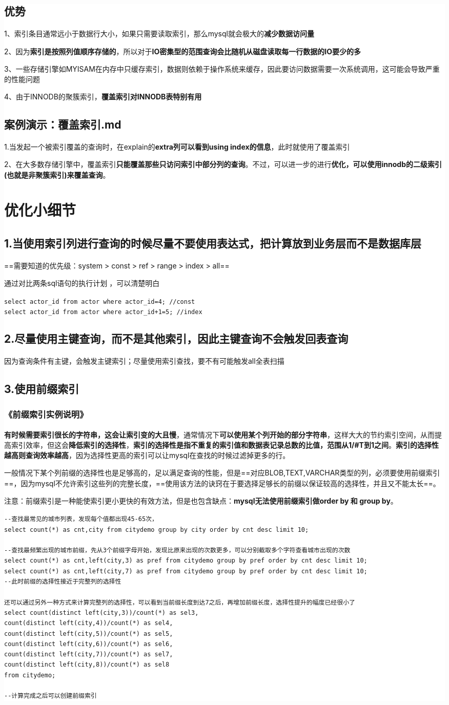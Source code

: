 
## 优势

1、索引条目通常远小于数据行大小，如果只需要读取索引，那么mysql就会极大的**减少数据访问量**

2、因为**索引是按照列值顺序存储的**，所以对于**IO密集型的范围查询会比随机从磁盘读取每一行数据的IO要少的多**

3、一些存储引擎如MYISAM在内存中只缓存索引，数据则依赖于操作系统来缓存，因此要访问数据需要一次系统调用，这可能会导致严重的性能问题

4、由于INNODB的聚簇索引，**覆盖索引对INNODB表特别有用**

## 案例演示：覆盖索引.md

1.当发起一个被索引覆盖的查询时，在explain的**extra列可以看到using index的信息**，此时就使用了覆盖索引

2、在大多数存储引擎中，覆盖索引**只能覆盖那些只访问索引中部分列的查询**。不过，可以进一步的进行**优化，可以使用innodb的二级索引(也就是非聚簇索引)来覆盖查询**。


# 优化小细节

## 1.当使用索引列进行查询的时候尽量不要使用表达式，把计算放到业务层而不是数据库层

==需要知道的优先级：system > const > ref > range > index > all==

通过对比两条sql语句的执行计划 ，可以清楚明白

```
select actor_id from actor where actor_id=4; //const
select actor_id from actor where actor_id+1=5; //index
```

## 2.尽量使用主键查询，而不是其他索引，因此主键查询不会触发回表查询

因为查询条件有主键，会触发主键索引；尽量使用索引查找，要不有可能触发all全表扫描

## 3.使用前缀索引

### 《前缀索引实例说明》

**有时候需要索引很长的字符串，这会让索引变的大且慢**，通常情况下**可以使用某个列开始的部分字符串**，这样大大的节约索引空间，从而提高索引效率，但这会**降低索引的选择性**，**索引的选择性是指不重复的索引值和数据表记录总数的比值，范围从1/#T到1之间**。**索引的选择性越高则查询效率越高**，因为选择性更高的索引可以让mysql在查找的时候过滤掉更多的行。

​		一般情况下某个列前缀的选择性也是足够高的，足以满足查询的性能，但是==对应BLOB,TEXT,VARCHAR类型的列，必须要使用前缀索引==，因为mysql不允许索引这些列的完整长度，==使用该方法的诀窍在于要选择足够长的前缀以保证较高的选择性，并且又不能太长==。

注意：前缀索引是一种能使索引更小更快的有效方法，但是也包含缺点：**mysql无法使用前缀索引做order by 和 group by**。 


```
--查找最常见的城市列表，发现每个值都出现45-65次，
select count(*) as cnt,city from citydemo group by city order by cnt desc limit 10;

--查找最频繁出现的城市前缀，先从3个前缀字母开始，发现比原来出现的次数更多，可以分别截取多个字符查看城市出现的次数
select count(*) as cnt,left(city,3) as pref from citydemo group by pref order by cnt desc limit 10;
select count(*) as cnt,left(city,7) as pref from citydemo group by pref order by cnt desc limit 10;
--此时前缀的选择性接近于完整列的选择性

还可以通过另外一种方式来计算完整列的选择性，可以看到当前缀长度到达7之后，再增加前缀长度，选择性提升的幅度已经很小了
select count(distinct left(city,3))/count(*) as sel3,
count(distinct left(city,4))/count(*) as sel4,
count(distinct left(city,5))/count(*) as sel5,
count(distinct left(city,6))/count(*) as sel6,
count(distinct left(city,7))/count(*) as sel7,
count(distinct left(city,8))/count(*) as sel8 
from citydemo;

--计算完成之后可以创建前缀索引
```